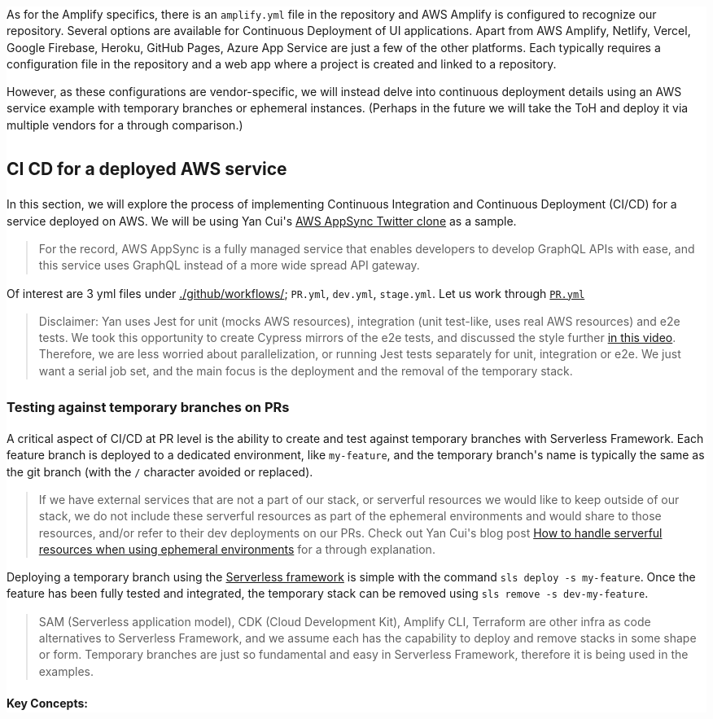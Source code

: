 As for the Amplify specifics, there is an `amplify.yml` file in the repository and AWS Amplify is configured to recognize our repository. Several options are available for Continuous Deployment of UI applications. Apart from AWS Amplify, Netlify, Vercel, Google Firebase, Heroku, GitHub Pages, Azure App Service are just a few of the other platforms. Each typically requires a configuration file in the repository and a web app where a project is created and linked to a repository.

However, as these configurations are vendor-specific, we will instead delve into continuous deployment details using an AWS service example with temporary branches or ephemeral instances. (Perhaps in the future we will take the ToH and deploy it via multiple vendors for a through comparison.)

## CI CD for a deployed AWS service

In this section, we will explore the process of implementing Continuous Integration and Continuous Deployment (CI/CD) for a service deployed on AWS. We will be using Yan Cui's [AWS AppSync Twitter clone](https://github.com/muratkeremozcan/appsyncmasterclass-backend) as a sample.

> For the record, AWS AppSync is a fully managed service that enables developers to develop GraphQL APIs with ease, and this service uses GraphQL instead of a more wide spread API gateway.

Of interest are 3 yml files under [./github/workflows/](https://github.com/muratkeremozcan/appsyncmasterclass-backend/tree/main/.github/workflows); `PR.yml`, `dev.yml`, `stage.yml`. Let us work through [ `PR.yml`](https://github.com/muratkeremozcan/appsyncmasterclass-backend/blob/main/.github/workflows/PR.yml)

> Disclaimer: Yan uses Jest for unit (mocks AWS resources), integration (unit test-like, uses real AWS resources) and e2e tests. We took this opportunity to create Cypress mirrors of the e2e tests, and discussed the style further [in this video](https://www.youtube.com/watch?v=jTgT3VGhqKw). Therefore, we are less worried about parallelization, or running Jest tests separately for unit, integration or e2e. We just want a serial job set, and the main focus is the deployment and the removal of the temporary stack.

### Testing against temporary branches on PRs

A critical aspect of CI/CD at PR level is the ability to create and test against temporary branches with Serverless Framework. Each feature branch is deployed to a dedicated environment, like `my-feature`, and the temporary branch's name is typically the same as the git branch (with the `/` character avoided or replaced).

> If we have external services that are not a part of our stack, or serverful resources we would like to keep outside of our stack, we do not include these serverful resources as part of the ephemeral environments and would share to those resources, and/or refer to their dev deployments on our PRs. Check out Yan Cui's blog post [How to handle serverful resources when using ephemeral environments](https://theburningmonk.com/2023/02/how-to-handle-serverful-resources-when-using-ephemeral-environments/) for a through explanation.

Deploying a temporary branch using the [Serverless framework](https://serverless.com/framework/) is simple with the command `sls deploy -s my-feature`. Once the feature has been fully tested and integrated, the temporary stack can be removed using `sls remove -s dev-my-feature`.

> SAM (Serverless application model), CDK (Cloud Development Kit), Amplify CLI, Terraform are other infra as code alternatives to Serverless Framework, and we assume each has the capability to deploy and remove stacks in some shape or form. Temporary branches are just so fundamental and easy in Serverless Framework, therefore it is being used in the examples.

#### Key Concepts:
